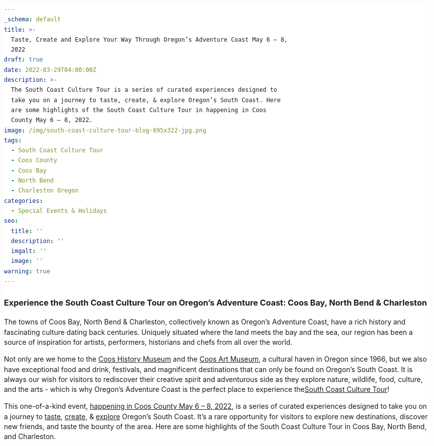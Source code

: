 ```yaml
---
_schema: default
title: >-
  Taste, Create and Explore Your Way Through Oregon’s Adventure Coast May 6 – 8,
  2022
draft: true
date: 2022-03-29T04:00:00Z
description: >-
  The South Coast Culture Tour is a series of curated experiences designed to
  take you on a journey to taste, create, & explore Oregon’s South Coast. Here
  are some highlights of the South Coast Culture Tour in happening in Coos
  County May 6 – 8, 2022.
image: /img/south-coast-culture-tour-blog-695x322-jpg.png
tags:
  - South Coast Culture Tour
  - Coos County
  - Coos Bay
  - North Bend
  - Charleston Oregon
categories:
  - Special Events & Holidays
seo:
  title: ''
  description: ''
  imgalt: ''
  image: ''
warning: true
---
```

### Experience the South Coast Culture Tour on **Oregon’s Adventure Coast: Coos Bay, North Bend & Charleston**

The towns of Coos Bay, North Bend & Charleston, collectively known as Oregon’s Adventure Coast, have a rich history and fascinating culture dating back centuries. Uniquely situated where the land meets the bay and the sea, our region has been a source of inspiration for artists, performers, historians and chefs from all over the world.

Not only are we home to the [Coos History Museum](https://cooshistory.org/) and the [Coos Art Museum](https://www.coosart.org/), a cultural haven in Oregon since 1966, but we also have exceptional food and drink, festivals, and magnificent destinations that can only be found on Oregon’s South Coast. It is always our wish for visitors to rediscover their creative spirit and adventurous side as they explore nature, wildlife, food, culture, and the arts - which is why Oregon’s Adventure Coast is the perfect place to experience the[South Coast Culture Tour](https://www.southcoastculturetour.com/)!

This one-of-a-kind event, [happening in Coos County May 6 – 8, 2022](https://www.oregonsadventurecoast.com/event/south-coast-culture-tour-coos-county-weekend/), is a series of curated experiences designed to take you on a journey to [taste](https://www.southcoastculturetour.com/taste/), [create](https://www.southcoastculturetour.com/create/), & [explore](https://www.southcoastculturetour.com/explore/) Oregon’s South Coast. It’s a rare opportunity for visitors to explore new destinations, discover new friends, and taste the bounty of the area. Here are some highlights of the South Coast Culture Tour in Coos Bay, North Bend, and Charleston.
